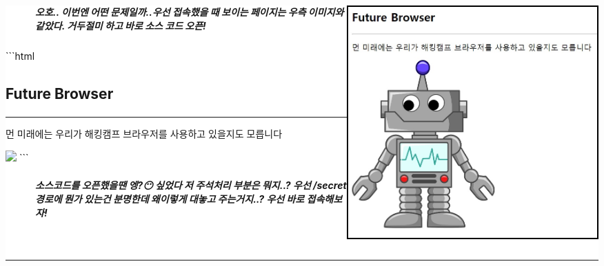 <img align="right" src = "/images/HC_writeup/Future_br/2.jpg" style="border:2px solid black;" width="42%" height="42%">
<div style="margin-left:5%;margin-right:5%;">
<h5>오호.. 이번엔 어떤 문제일까..우선 접속했을 때 보이는 페이지는 우측 이미지와 같았다. 거두절미 하고 바로 소스 코드 오픈!</h5></div>
```html
<html>
	<body>
		<h2>Future Browser</h2>
		<hr>
		<p>먼 미래에는 우리가 해킹캠프 브라우저를 사용하고 있을지도 모릅니다</p>
		<img src="/static/images/rb.png" width="300px">
		<!-- <a href="/secret">secret page</a>-->
		<script> alert("Welcome!"); </script>
	</body>
</html>
```
<div style="margin-left:5%;margin-right:5%;">
<h5>소스코드를 오픈했을땐 엥?😶 싶었다 저 주석처리 부분은 뭐지..? 우선 <b>/secret</b> 경로에 뭔가 있는건 분명한데 왜이렇게 대놓고 주는거지..? 우선 바로 접속해보자!</h5></div>
<br>

---